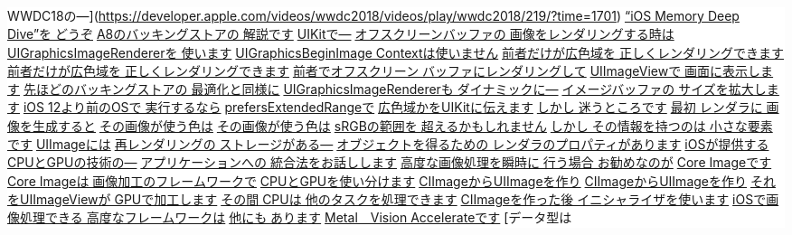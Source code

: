 WWDC18の―](https://developer.apple.com/videos/wwdc2018/videos/play/wwdc2018/219/?time=1701) [“iOS Memory Deep Dive”を
どうぞ](https://developer.apple.com/videos/wwdc2018/videos/play/wwdc2018/219/?time=1705) [A8のバッキングストアの
解説です](https://developer.apple.com/videos/wwdc2018/videos/play/wwdc2018/219/?time=1711) [UIKitで―](https://developer.apple.com/videos/wwdc2018/videos/play/wwdc2018/219/?time=1718) [オフスクリーンバッファの
画像をレンダリングする時は](https://developer.apple.com/videos/wwdc2018/videos/play/wwdc2018/219/?time=1721) [UIGraphicsImageRendererを
使います](https://developer.apple.com/videos/wwdc2018/videos/play/wwdc2018/219/?time=1726) [UIGraphicsBeginImage
Contextは使いません](https://developer.apple.com/videos/wwdc2018/videos/play/wwdc2018/219/?time=1730) [前者だけが広色域を
正しくレンダリングできます](https://developer.apple.com/videos/wwdc2018/videos/play/wwdc2018/219/?time=1737) [前者だけが広色域を
正しくレンダリングできます](https://developer.apple.com/videos/wwdc2018/videos/play/wwdc2018/219/?time=1737) [前者でオフスクリーン
バッファにレンダリングして](https://developer.apple.com/videos/wwdc2018/videos/play/wwdc2018/219/?time=1743) [UIImageViewで
画面に表示します](https://developer.apple.com/videos/wwdc2018/videos/play/wwdc2018/219/?time=1749) [先ほどのバッキングストアの
最適化と同様に](https://developer.apple.com/videos/wwdc2018/videos/play/wwdc2018/219/?time=1755) [UIGraphicsImageRendererも
ダイナミックに―](https://developer.apple.com/videos/wwdc2018/videos/play/wwdc2018/219/?time=1760) [イメージバッファの
サイズを拡大します](https://developer.apple.com/videos/wwdc2018/videos/play/wwdc2018/219/?time=1766) [iOS 12より前のOSで
実行するなら](https://developer.apple.com/videos/wwdc2018/videos/play/wwdc2018/219/?time=1773) [prefersExtendedRangeで](https://developer.apple.com/videos/wwdc2018/videos/play/wwdc2018/219/?time=1778) [広色域かをUIKitに伝えます](https://developer.apple.com/videos/wwdc2018/videos/play/wwdc2018/219/?time=1783) [しかし 迷うところです](https://developer.apple.com/videos/wwdc2018/videos/play/wwdc2018/219/?time=1790) [最初 レンダラに
画像を生成すると](https://developer.apple.com/videos/wwdc2018/videos/play/wwdc2018/219/?time=1793) [その画像が使う色は](https://developer.apple.com/videos/wwdc2018/videos/play/wwdc2018/219/?time=1798) [その画像が使う色は](https://developer.apple.com/videos/wwdc2018/videos/play/wwdc2018/219/?time=1798) [sRGBの範囲を
超えるかもしれません](https://developer.apple.com/videos/wwdc2018/videos/play/wwdc2018/219/?time=1800) [しかし その情報を持つのは
小さな要素です](https://developer.apple.com/videos/wwdc2018/videos/play/wwdc2018/219/?time=1806) [UIImageには](https://developer.apple.com/videos/wwdc2018/videos/play/wwdc2018/219/?time=1810) [再レンダリングの
ストレージがある―](https://developer.apple.com/videos/wwdc2018/videos/play/wwdc2018/219/?time=1813) [オブジェクトを得るための
レンダラのプロパティがあります](https://developer.apple.com/videos/wwdc2018/videos/play/wwdc2018/219/?time=1816) [iOSが提供する
CPUとGPUの技術の―](https://developer.apple.com/videos/wwdc2018/videos/play/wwdc2018/219/?time=1826) [アプリケーションへの
統合法をお話しします](https://developer.apple.com/videos/wwdc2018/videos/play/wwdc2018/219/?time=1831) [高度な画像処理を瞬時に
行う場合 お勧めなのが](https://developer.apple.com/videos/wwdc2018/videos/play/wwdc2018/219/?time=1837) [Core Imageです](https://developer.apple.com/videos/wwdc2018/videos/play/wwdc2018/219/?time=1843) [Core Imageは
画像加工のフレームワークで](https://developer.apple.com/videos/wwdc2018/videos/play/wwdc2018/219/?time=1846) [CPUとGPUを使い分けます](https://developer.apple.com/videos/wwdc2018/videos/play/wwdc2018/219/?time=1851) [CIImageからUIImageを作り](https://developer.apple.com/videos/wwdc2018/videos/play/wwdc2018/219/?time=1855) [CIImageからUIImageを作り](https://developer.apple.com/videos/wwdc2018/videos/play/wwdc2018/219/?time=1855) [それをUIImageViewが
GPUで加工します](https://developer.apple.com/videos/wwdc2018/videos/play/wwdc2018/219/?time=1860) [その間 CPUは
他のタスクを処理できます](https://developer.apple.com/videos/wwdc2018/videos/play/wwdc2018/219/?time=1866) [CIImageを作った後
イニシャライザを使います](https://developer.apple.com/videos/wwdc2018/videos/play/wwdc2018/219/?time=1872) [iOSで画像処理できる
高度なフレームワークは](https://developer.apple.com/videos/wwdc2018/videos/play/wwdc2018/219/?time=1879) [他にも あります](https://developer.apple.com/videos/wwdc2018/videos/play/wwdc2018/219/?time=1885) [Metal　Vision
Accelerateです](https://developer.apple.com/videos/wwdc2018/videos/play/wwdc2018/219/?time=1886) [データ型は